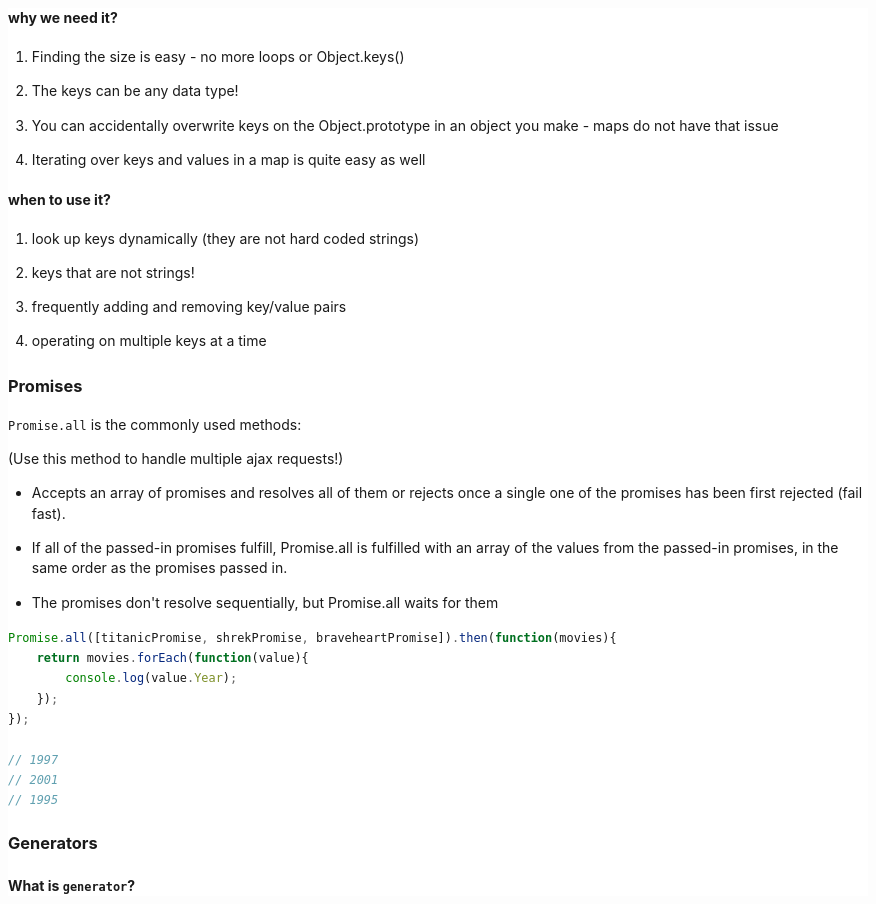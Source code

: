 ```javascript
```



#### why we need it?

1. Finding the size is easy  - no more loops or Object.keys()

2. The keys can be any data type!

3. You can accidentally overwrite keys on the Object.prototype in an object you make - maps do not have that issue

4. Iterating over keys and values in a map is quite easy as well



#### when to use it?

1. look up keys dynamically (they are not hard coded strings)

2. keys that are not strings!

3. frequently adding and removing key/value pairs

4. operating on multiple keys at a time



### Promises

 `Promise.all` is the commonly used methods:

(Use this method to handle multiple ajax requests!)

- Accepts an array of promises and resolves all of them or rejects once a single one of the promises has been first rejected (fail fast).

- If all of the passed-in promises fulfill, Promise.all is fulfilled with an array of the values from the passed-in promises, in the same order as the promises passed in.

- The promises don't resolve sequentially, but Promise.all waits for them

```javascript
Promise.all([titanicPromise, shrekPromise, braveheartPromise]).then(function(movies){
    return movies.forEach(function(value){
        console.log(value.Year);
    });
});

// 1997
// 2001
// 1995
```





### Generators

#### What is `generator`?
